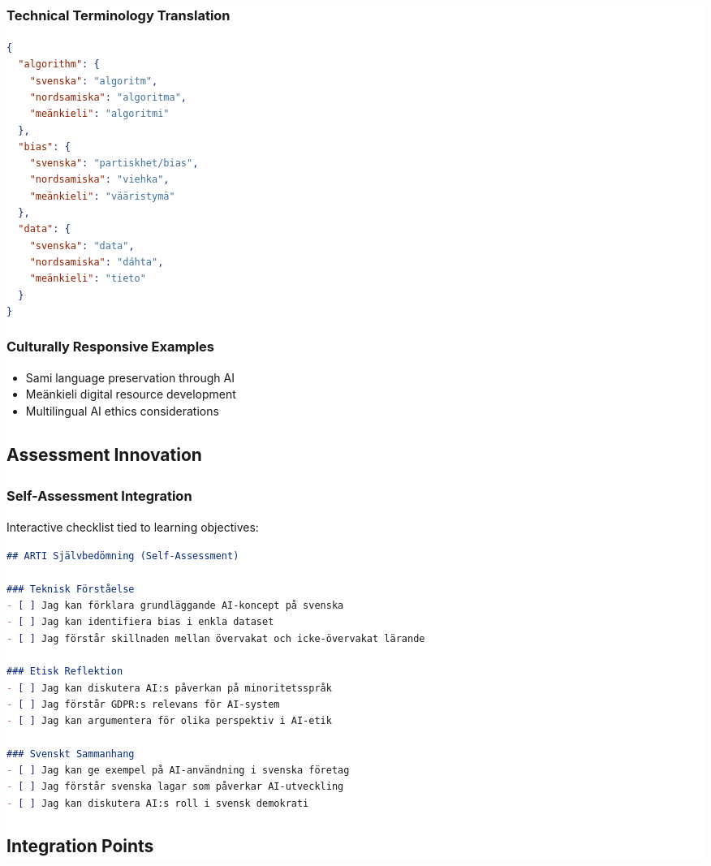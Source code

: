 ### Technical Terminology Translation
```json
{
  "algorithm": {
    "svenska": "algoritm", 
    "nordsamiska": "algoritma",
    "meänkieli": "algoritmi"
  },
  "bias": {
    "svenska": "partiskhet/bias",
    "nordsamiska": "viehka",
    "meänkieli": "vääristymä"
  },
  "data": {
    "svenska": "data",
    "nordsamiska": "dáhta", 
    "meänkieli": "tieto"
  }
}
```

### Culturally Responsive Examples
- Sami language preservation through AI
- Meänkieli digital resource development  
- Multilingual AI ethics considerations

## Assessment Innovation

### Self-Assessment Integration
Interactive checklist tied to learning objectives:

```markdown
## ARTI Självbedömning (Self-Assessment)

### Teknisk Förståelse
- [ ] Jag kan förklara grundläggande AI-koncept på svenska
- [ ] Jag kan identifiera bias i enkla dataset
- [ ] Jag förstår skillnaden mellan övervakat och icke-övervakat lärande

### Etisk Reflektion  
- [ ] Jag kan diskutera AI:s påverkan på minoritetsspråk
- [ ] Jag förstår GDPR:s relevans för AI-system
- [ ] Jag kan argumentera för olika perspektiv i AI-etik

### Svenskt Sammanhang
- [ ] Jag kan ge exempel på AI-användning i svenska företag
- [ ] Jag förstår svenska lagar som påverkar AI-utveckling
- [ ] Jag kan diskutera AI:s roll i svensk demokrati
```

## Integration Points
